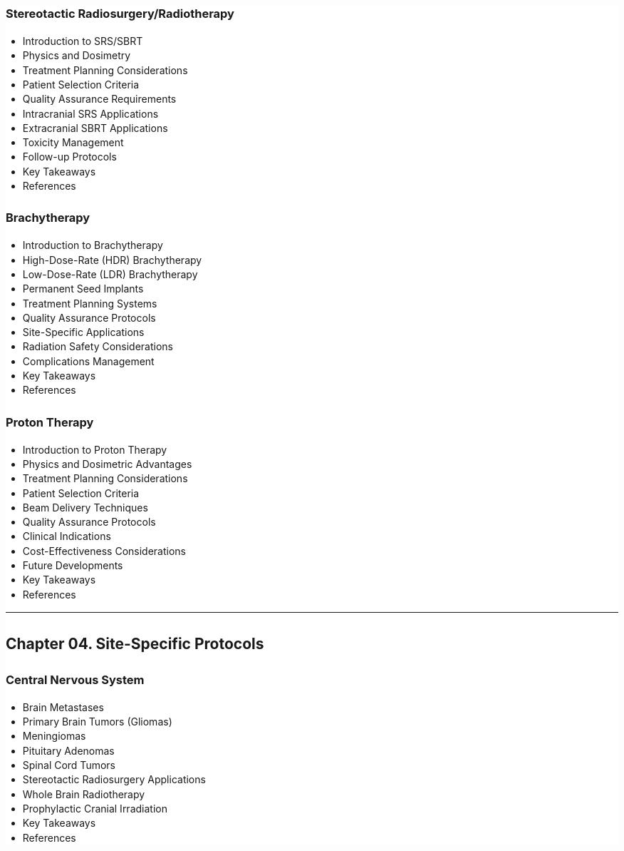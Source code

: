 ### Stereotactic Radiosurgery/Radiotherapy
- Introduction to SRS/SBRT
- Physics and Dosimetry
- Treatment Planning Considerations
- Patient Selection Criteria
- Quality Assurance Requirements
- Intracranial SRS Applications
- Extracranial SBRT Applications
- Toxicity Management
- Follow-up Protocols
- Key Takeaways
- References

### Brachytherapy
- Introduction to Brachytherapy
- High-Dose-Rate (HDR) Brachytherapy
- Low-Dose-Rate (LDR) Brachytherapy
- Permanent Seed Implants
- Treatment Planning Systems
- Quality Assurance Protocols
- Site-Specific Applications
- Radiation Safety Considerations
- Complications Management
- Key Takeaways
- References

### Proton Therapy
- Introduction to Proton Therapy
- Physics and Dosimetric Advantages
- Treatment Planning Considerations
- Patient Selection Criteria
- Beam Delivery Techniques
- Quality Assurance Protocols
- Clinical Indications
- Cost-Effectiveness Considerations
- Future Developments
- Key Takeaways
- References

---

## Chapter 04. Site-Specific Protocols

### Central Nervous System
- Brain Metastases
- Primary Brain Tumors (Gliomas)
- Meningiomas
- Pituitary Adenomas
- Spinal Cord Tumors
- Stereotactic Radiosurgery Applications
- Whole Brain Radiotherapy
- Prophylactic Cranial Irradiation
- Key Takeaways
- References
